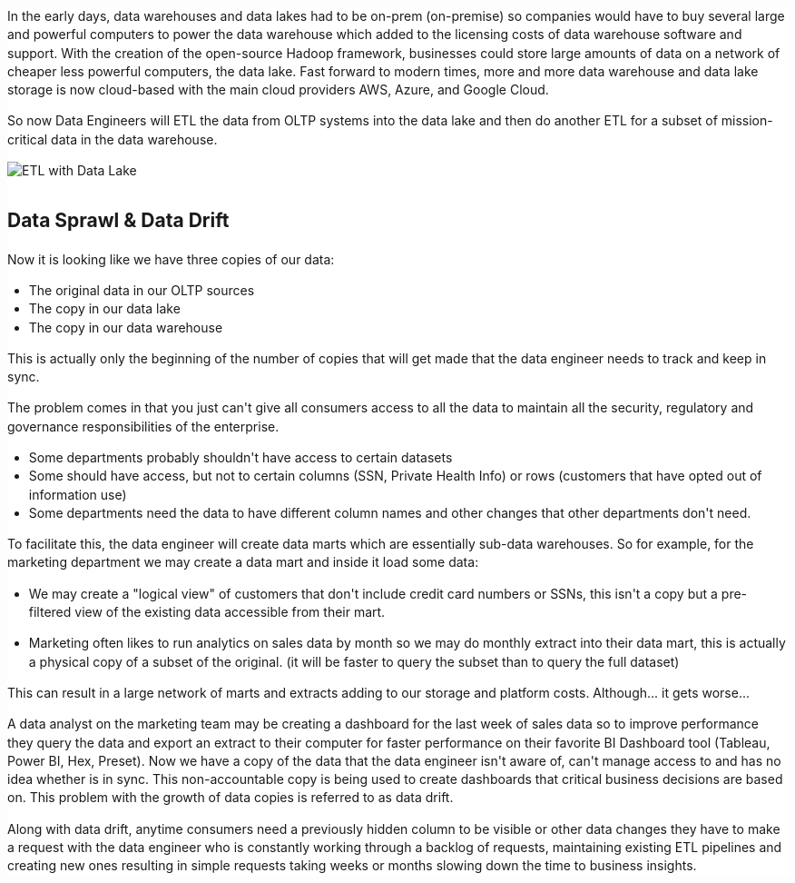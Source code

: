 In the early days, data warehouses and data lakes had to be on-prem (on-premise) so companies would have to buy several large and powerful computers to power the data warehouse which added to the licensing costs of data warehouse software and support. With the creation of the open-source Hadoop framework, businesses could store large amounts of data on a network of cheaper less powerful computers, the data lake. Fast forward to modern times, more and more data warehouse and data lake storage is now cloud-based with the main cloud providers AWS, Azure, and Google Cloud.

So now Data Engineers will ETL the data from OLTP systems into the data lake and then do another ETL for a subset of mission-critical data in the data warehouse.

![ETL with Data Lake](https://i.imgur.com/SgdWKwK.png)

## Data Sprawl & Data Drift

Now it is looking like we have three copies of our data:

- The original data in our OLTP sources
- The copy in our data lake
- The copy in our data warehouse

This is actually only the beginning of the number of copies that will get made that the data engineer needs to track and keep in sync.

The problem comes in that you just can't give all consumers access to all the data to maintain all the security, regulatory and governance responsibilities of the enterprise.

- Some departments probably shouldn't have access to certain datasets
- Some should have access, but not to certain columns (SSN, Private Health Info) or rows (customers that have opted out of information use)
- Some departments need the data to have different column names and other changes that other departments don't need.

To facilitate this, the data engineer will create data marts which are essentially sub-data warehouses. So for example, for the marketing department we may create a data mart and inside it load some data:

- We may create a "logical view" of customers that don't include credit card numbers or SSNs, this isn't a copy but a pre-filtered view of the existing data accessible from their mart.

- Marketing often likes to run analytics on sales data by month so we may do monthly extract into their data mart, this is actually a physical copy of a subset of the original. (it will be faster to query the subset than to query the full dataset)

This can result in a large network of marts and extracts adding to our storage and platform costs. Although... it gets worse...

A data analyst on the marketing team may be creating a dashboard for the last week of sales data so to improve performance they query the data and export an extract to their computer for faster performance on their favorite BI Dashboard tool (Tableau, Power BI, Hex, Preset). Now we have a copy of the data that the data engineer isn't aware of, can't manage access to and has no idea whether is in sync. This non-accountable copy is being used to create dashboards that critical business decisions are based on. This problem with the growth of data copies is referred to as data drift.

Along with data drift, anytime consumers need a previously hidden column to be visible or other data changes they have to make a request with the data engineer who is constantly working through a backlog of requests, maintaining existing ETL pipelines and creating new ones resulting in simple requests taking weeks or months slowing down the time to business insights.
